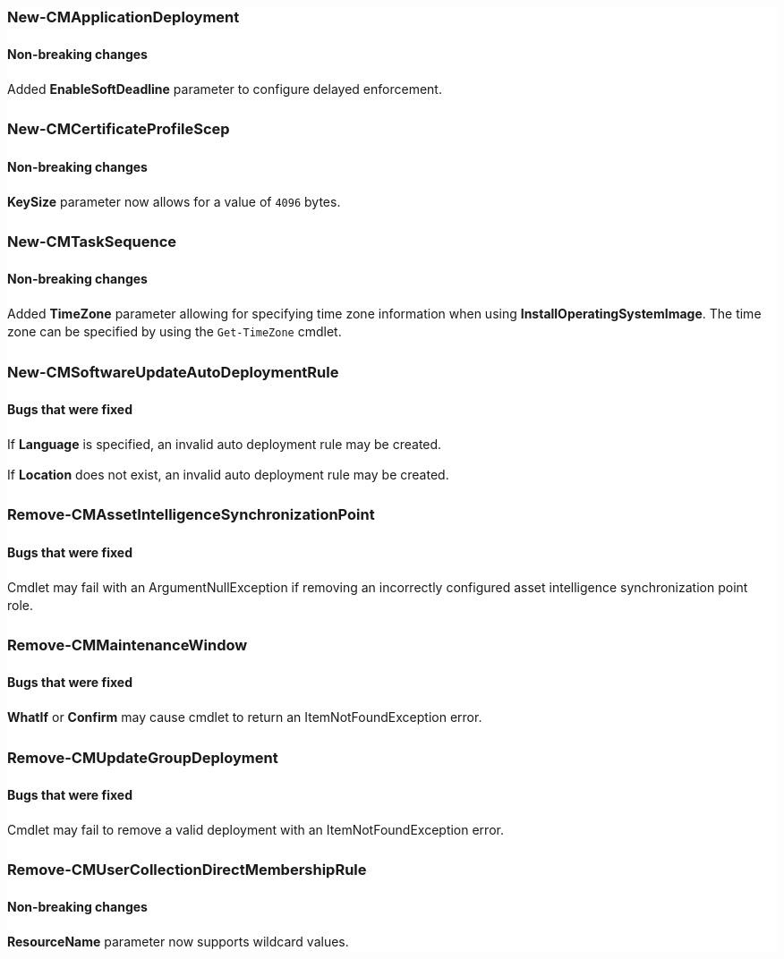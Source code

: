 ### New-CMApplicationDeployment
#### Non-breaking changes
Added **EnableSoftDeadline** parameter to configure delayed enforcement.

### New-CMCertificateProfileScep
#### Non-breaking changes
**KeySize** parameter now allows for a value of ```4096``` bytes.

### New-CMTaskSequence
#### Non-breaking changes
Added **TimeZone** parameter allowing for specifying time zone information when using **InstallOperatingSystemImage**. The time zone can be specified by using the ```Get-TimeZone``` cmdlet.

### New-CMSoftwareUpdateAutoDeploymentRule
#### Bugs that were fixed
If **Language** is specified, an invalid auto deployment rule may be created.

If **Location** does not exist, an invalid auto deployment rule may be created.

### Remove-CMAssetIntelligenceSynchronizationPoint
#### Bugs that were fixed
Cmdlet may fail with an ArgumentNullException if removing an incorrectly configured asset intelligence synchronization point role.

### Remove-CMMaintenanceWindow
#### Bugs that were fixed
**WhatIf** or **Confirm** may cause cmdlet to return an ItemNotFoundException error.




### Remove-CMUpdateGroupDeployment
#### Bugs that were fixed
Cmdlet may fail to remove a valid deployment with an ItemNotFoundException error.

### Remove-CMUserCollectionDirectMembershipRule
#### Non-breaking changes
**ResourceName** parameter now supports wildcard values.


